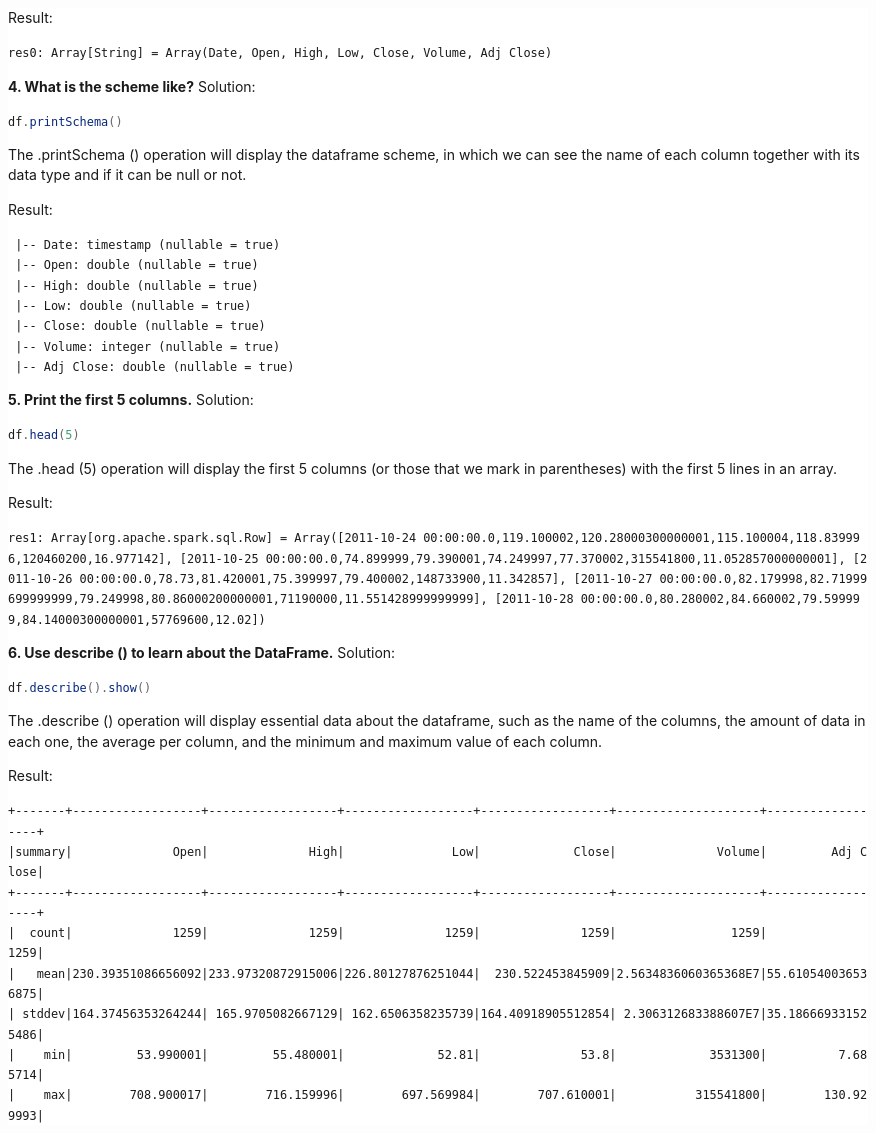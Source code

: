 Result:
```
res0: Array[String] = Array(Date, Open, High, Low, Close, Volume, Adj Close)
```

**4. What is the scheme like?**
Solution:
```scala
df.printSchema()
```
The .printSchema () operation will display the dataframe scheme, in which we can see the name of each column together with its data type and if it can be null or not.

Result:
```
 |-- Date: timestamp (nullable = true)
 |-- Open: double (nullable = true)
 |-- High: double (nullable = true)
 |-- Low: double (nullable = true)
 |-- Close: double (nullable = true)
 |-- Volume: integer (nullable = true)
 |-- Adj Close: double (nullable = true)
 ```
 
 **5. Print the first 5 columns.**
Solution:
```scala
df.head(5)
```
The .head (5) operation will display the first 5 columns (or those that we mark in parentheses) with the first 5 lines in an array.

Result:
```
res1: Array[org.apache.spark.sql.Row] = Array([2011-10-24 00:00:00.0,119.100002,120.28000300000001,115.100004,118.839996,120460200,16.977142], [2011-10-25 00:00:00.0,74.899999,79.390001,74.249997,77.370002,315541800,11.052857000000001], [2011-10-26 00:00:00.0,78.73,81.420001,75.399997,79.400002,148733900,11.342857], [2011-10-27 00:00:00.0,82.179998,82.71999699999999,79.249998,80.86000200000001,71190000,11.551428999999999], [2011-10-28 00:00:00.0,80.280002,84.660002,79.599999,84.14000300000001,57769600,12.02])
```

**6. Use describe () to learn about the DataFrame.**
Solution:
```scala
df.describe().show()
```
The .describe () operation will display essential data about the dataframe, such as the name of the columns, the amount of data in each one, the average per column, and the minimum and maximum value of each column.

Result:
```
+-------+------------------+------------------+------------------+------------------+--------------------+------------------+
|summary|              Open|              High|               Low|             Close|              Volume|         Adj Close|
+-------+------------------+------------------+------------------+------------------+--------------------+------------------+
|  count|              1259|              1259|              1259|              1259|                1259|              1259|
|   mean|230.39351086656092|233.97320872915006|226.80127876251044|  230.522453845909|2.5634836060365368E7|55.610540036536875|
| stddev|164.37456353264244| 165.9705082667129| 162.6506358235739|164.40918905512854| 2.306312683388607E7|35.186669331525486|
|    min|         53.990001|         55.480001|             52.81|              53.8|             3531300|          7.685714|
|    max|        708.900017|        716.159996|        697.569984|        707.610001|           315541800|        130.929993|
```